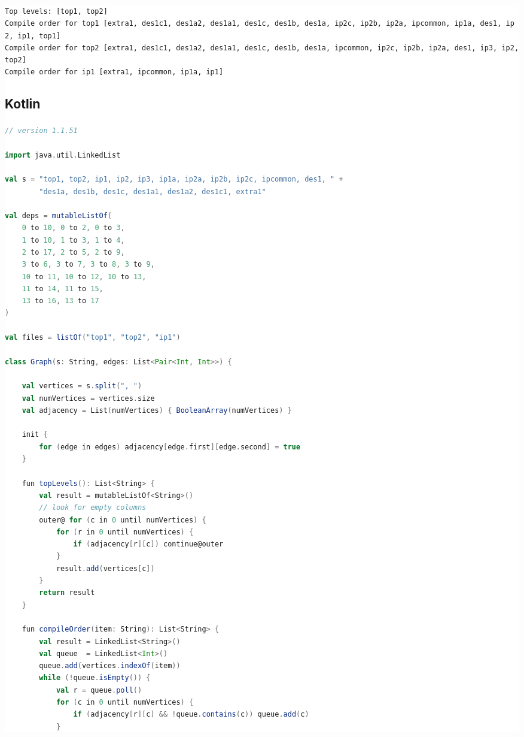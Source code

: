 
```txt
Top levels: [top1, top2]
Compile order for top1 [extra1, des1c1, des1a2, des1a1, des1c, des1b, des1a, ip2c, ip2b, ip2a, ipcommon, ip1a, des1, ip2, ip1, top1]
Compile order for top2 [extra1, des1c1, des1a2, des1a1, des1c, des1b, des1a, ipcommon, ip2c, ip2b, ip2a, des1, ip3, ip2, top2]
Compile order for ip1 [extra1, ipcommon, ip1a, ip1]
```



## Kotlin

```scala
// version 1.1.51

import java.util.LinkedList

val s = "top1, top2, ip1, ip2, ip3, ip1a, ip2a, ip2b, ip2c, ipcommon, des1, " +
        "des1a, des1b, des1c, des1a1, des1a2, des1c1, extra1"

val deps = mutableListOf(
    0 to 10, 0 to 2, 0 to 3,
    1 to 10, 1 to 3, 1 to 4,
    2 to 17, 2 to 5, 2 to 9,
    3 to 6, 3 to 7, 3 to 8, 3 to 9,
    10 to 11, 10 to 12, 10 to 13,
    11 to 14, 11 to 15,
    13 to 16, 13 to 17
)

val files = listOf("top1", "top2", "ip1")

class Graph(s: String, edges: List<Pair<Int, Int>>) {

    val vertices = s.split(", ")
    val numVertices = vertices.size
    val adjacency = List(numVertices) { BooleanArray(numVertices) }

    init {
        for (edge in edges) adjacency[edge.first][edge.second] = true
    }

    fun topLevels(): List<String> {
        val result = mutableListOf<String>()
        // look for empty columns
        outer@ for (c in 0 until numVertices) {
            for (r in 0 until numVertices) {
                if (adjacency[r][c]) continue@outer
            }
            result.add(vertices[c])
        }
        return result
    }

    fun compileOrder(item: String): List<String> {
        val result = LinkedList<String>()
        val queue  = LinkedList<Int>()
        queue.add(vertices.indexOf(item))
        while (!queue.isEmpty()) {
            val r = queue.poll()
            for (c in 0 until numVertices) {
                if (adjacency[r][c] && !queue.contains(c)) queue.add(c)
            }
```
